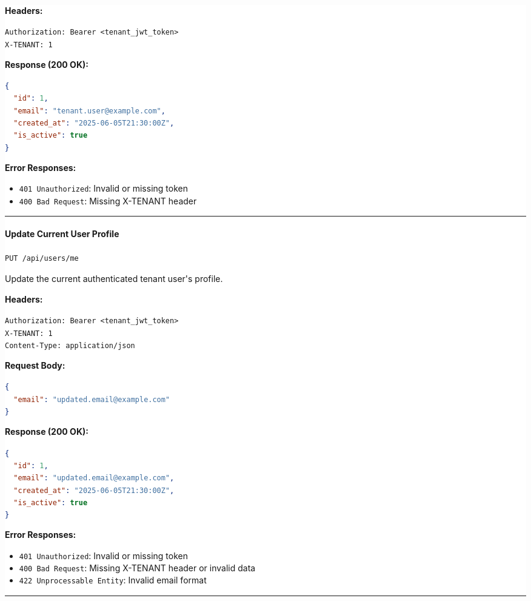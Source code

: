 **Headers:**
```
Authorization: Bearer <tenant_jwt_token>
X-TENANT: 1
```

**Response (200 OK):**
```json
{
  "id": 1,
  "email": "tenant.user@example.com",
  "created_at": "2025-06-05T21:30:00Z",
  "is_active": true
}
```

**Error Responses:**
- `401 Unauthorized`: Invalid or missing token
- `400 Bad Request`: Missing X-TENANT header

---

#### Update Current User Profile
```http
PUT /api/users/me
```

Update the current authenticated tenant user's profile.

**Headers:**
```
Authorization: Bearer <tenant_jwt_token>
X-TENANT: 1
Content-Type: application/json
```

**Request Body:**
```json
{
  "email": "updated.email@example.com"
}
```

**Response (200 OK):**
```json
{
  "id": 1,
  "email": "updated.email@example.com",
  "created_at": "2025-06-05T21:30:00Z",
  "is_active": true
}
```

**Error Responses:**
- `401 Unauthorized`: Invalid or missing token
- `400 Bad Request`: Missing X-TENANT header or invalid data
- `422 Unprocessable Entity`: Invalid email format

---